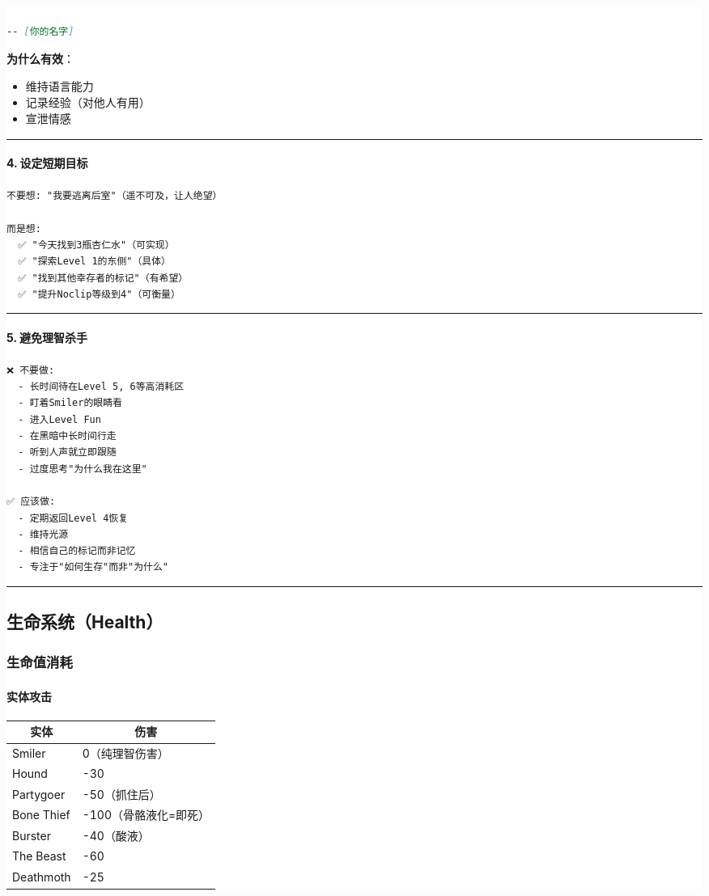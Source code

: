 ```markdown

-- [你的名字]
```

**为什么有效**：
- 维持语言能力
- 记录经验（对他人有用）
- 宣泄情感

---

#### 4. 设定短期目标

```
不要想: "我要逃离后室"（遥不可及，让人绝望）

而是想:
  ✅ "今天找到3瓶杏仁水"（可实现）
  ✅ "探索Level 1的东侧"（具体）
  ✅ "找到其他幸存者的标记"（有希望）
  ✅ "提升Noclip等级到4"（可衡量）
```

---

#### 5. 避免理智杀手

```
❌ 不要做:
  - 长时间待在Level 5, 6等高消耗区
  - 盯着Smiler的眼睛看
  - 进入Level Fun
  - 在黑暗中长时间行走
  - 听到人声就立即跟随
  - 过度思考"为什么我在这里"

✅ 应该做:
  - 定期返回Level 4恢复
  - 维持光源
  - 相信自己的标记而非记忆
  - 专注于"如何生存"而非"为什么"
```

---

## 生命系统（Health）

### 生命值消耗

#### 实体攻击

| 实体 | 伤害 |
|------|------|
| Smiler | 0（纯理智伤害） |
| Hound | -30 |
| Partygoer | -50（抓住后） |
| Bone Thief | -100（骨骼液化=即死） |
| Burster | -40（酸液） |
| The Beast | -60 |
| Deathmoth | -25 |
